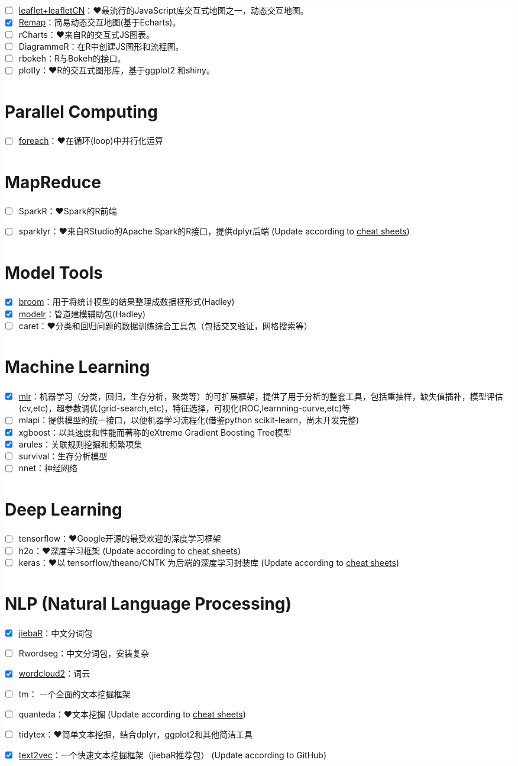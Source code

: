   - [ ] [leaflet+leafletCN][leaflet+leafletCN]：❤最流行的JavaScript库交互式地图之一，动态交互地图。
  - [x] [Remap][Remap]：简易动态交互地图(基于Echarts)。
  - [ ] rCharts：❤来自R的交互式JS图表。
  - [ ] DiagrammeR：在R中创建JS图形和流程图。
  - [ ] rbokeh：R与Bokeh的接口。
  - [ ] plotly：❤R的交互式图形库，基于ggplot2 和shiny。

[leaflet+leafletCN]: https://blog.csdn.net/qq_41518277/article/details/80189247
[Remap]: https://blog.csdn.net/qq_41518277/article/details/80537172

# **Parallel Computing**

  - [ ] [foreach][foreach]：❤在循环(loop)中并行化运算

[foreach]: https://blog.csdn.net/qq_41518277/article/details/80189348

# **MapReduce**

  - [ ] SparkR：❤Spark的R前端
  - [ ] sparklyr：❤来自RStudio的Apache Spark的R接口，提供dplyr后端 (Update according to [cheat sheets][sheet])



# **Model Tools**

  - [x] [broom][broom]：用于将统计模型的结果整理成数据框形式(Hadley)
  - [x] [modelr][modelr]：管道建模辅助包(Hadley)
  - [ ] caret：❤分类和回归问题的数据训练综合工具包（包括交叉验证，网格搜索等）

[broom]: https://blog.csdn.net/qq_41518277/article/details/80189381
[modelr]: https://blog.csdn.net/qq_41518277/article/details/80189381


# **Machine Learning**

  - [x] [mlr][mlr]：机器学习（分类，回归，生存分析，聚类等）的可扩展框架，提供了用于分析的整套工具，包括重抽样，缺失值插补，模型评估(cv,etc)，超参数调优(grid-search,etc)，特征选择，可视化(ROC,learnning-curve,etc)等
  - [ ] mlapi：提供模型的统一接口，以便机器学习流程化(借鉴python scikit-learn，尚未开发完整)
  - [x] xgboost：以其速度和性能而著称的eXtreme Gradient Boosting Tree模型
  - [x] arules：关联规则挖掘和频繁项集
  - [ ] survival：生存分析模型
  - [ ] nnet：神经网络

[mlr]: https://blog.csdn.net/qq_41518277/article/details/80189427


# **Deep Learning**

  - [ ] tensorflow：❤Google开源的最受欢迎的深度学习框架
  - [ ] h2o：❤深度学习框架 (Update according to [cheat sheets][sheet])
  - [ ] keras：❤以 tensorflow/theano/CNTK 为后端的深度学习封装库  (Update according to [cheat sheets][sheet])

# **NLP (Natural Language Processing)**

  - [x] [jiebaR][jiebaR]：中文分词包
  - [ ] Rwordseg：中文分词包，安装复杂
  - [x] [wordcloud2][wordcloud2]：词云
  - [ ] tm： 一个全面的文本挖掘框架
  - [ ] quanteda：❤文本挖掘 (Update according to [cheat sheets][sheet])
  - [ ] tidytex：❤简单文本挖掘，结合dplyr，ggplot2和其他简洁工具
  - [x] [text2vec][text2vec]：一个快速文本挖掘框架（jiebaR推荐包） (Update according to GitHub)


[basic]: https://blog.csdn.net/qq_41518277/article/details/80464319
[base]: https://blog.csdn.net/qq_41518277/article/details/80150625
[tidyverse]: https://blog.csdn.net/qq_41518277/article/details/80152636
[data.table]: https://blog.csdn.net/qq_41518277/article/details/80158005
[R6]: https://blog.csdn.net/qq_41518277/article/details/80158036
[rpy2]: https://blog.csdn.net/qq_41518277/article/details/85226955
[purrr]: https://blog.csdn.net/qq_41518277/article/details/80161309
[magrittr]: https://blog.csdn.net/qq_41518277/article/details/80161309
[readr]: https://blog.csdn.net/qq_41518277/article/details/80158061
[readxl]: https://blog.csdn.net/qq_41518277/article/details/80158061
[openxlsx]: https://blog.csdn.net/qq_41518277/article/details/80158061
[jsonlite]: https://blog.csdn.net/qq_41518277/article/details/80158061
[DBI]: https://blog.csdn.net/qq_41518277/article/details/80158078
[httr]: https://blog.csdn.net/qq_41518277/article/details/80158123
[rvest]: https://blog.csdn.net/qq_41518277/article/details/80158123
[tidyr]: https://blog.csdn.net/qq_41518277/article/details/80484244
[dplyr]: https://blog.csdn.net/qq_41518277/article/details/80159020
[stringr]: https://blog.csdn.net/qq_41518277/article/details/80160592
[re]: https://blog.csdn.net/qq_41518277/article/details/80158351
[lubridate]: https://blog.csdn.net/qq_41518277/article/details/80160857
[hms]: https://blog.csdn.net/qq_41518277/article/details/80160857
[forcats]: https://blog.csdn.net/qq_41518277/article/details/80484269
[naniar]: https://blog.csdn.net/qq_41518277/article/details/80161089
[simputation]: https://blog.csdn.net/qq_41518277/article/details/80161089
[extrafont]: https://blog.csdn.net/qq_41518277/article/details/80188194
[ggplot2]: https://blog.csdn.net/qq_41518277/article/details/80182022
[ggmap]: https://blog.csdn.net/qq_41518277/article/details/80188948
[ggplot2 extensions]: http://www.ggplot2-exts.org/ggiraph.html
[gganimate]: https://blog.csdn.net/qq_41518277/article/details/80484474
[ggcorrplot]: https://github.com/kassambara/ggcorrplot
[ggradar]: https://github.com/ricardo-bion/ggradar
[ggforce]: https://blog.csdn.net/qq_41518277/article/details/80500200
[geomnet]: https://blog.csdn.net/qq_41518277/article/details/80500215
[GGally]: https://blog.csdn.net/qq_41518277/article/details/80517791
[jiebaR]: https://blog.csdn.net/qq_41518277/article/details/80198407
[wordcloud2]: https://blog.csdn.net/qq_41518277/article/details/80486990
[text2vec]: https://blog.csdn.net/qq_41518277/article/details/80487013
[zoo]: https://blog.csdn.net/qq_41518277/article/details/80484661
[prophet]: https://blog.csdn.net/qq_41518277/article/details/80197687
[forecast]: https://blog.csdn.net/qq_41518277/article/details/80197687
[forecastHybrid]: https://blog.csdn.net/qq_41518277/article/details/80197687
[rmarkdown]: https://blog.csdn.net/qq_41518277/article/details/80149789
[mk]: https://blog.csdn.net/qq_41518277/article/details/80149002
[shiny]: https://blog.csdn.net/qq_41518277/article/details/80428273
[Advanced R]: http://adv-r.had.co.nz/
[R packages]: http://r-pkgs.had.co.nz/
[DataScienceR]: http://r4ds.had.co.nz/
[AwesomeR]: https://github.com/asxinyu/AwesomeResources
[sheets]: https://www.rstudio.com/resources/cheatsheets/
[task]: https://cran.r-project.org/web/views/
[Search]: https://cran.r-project.org/search.html
[GitHub]: https://github.com/
[sheet]: https://blog.csdn.net/qq_41518277/article/details/80215702